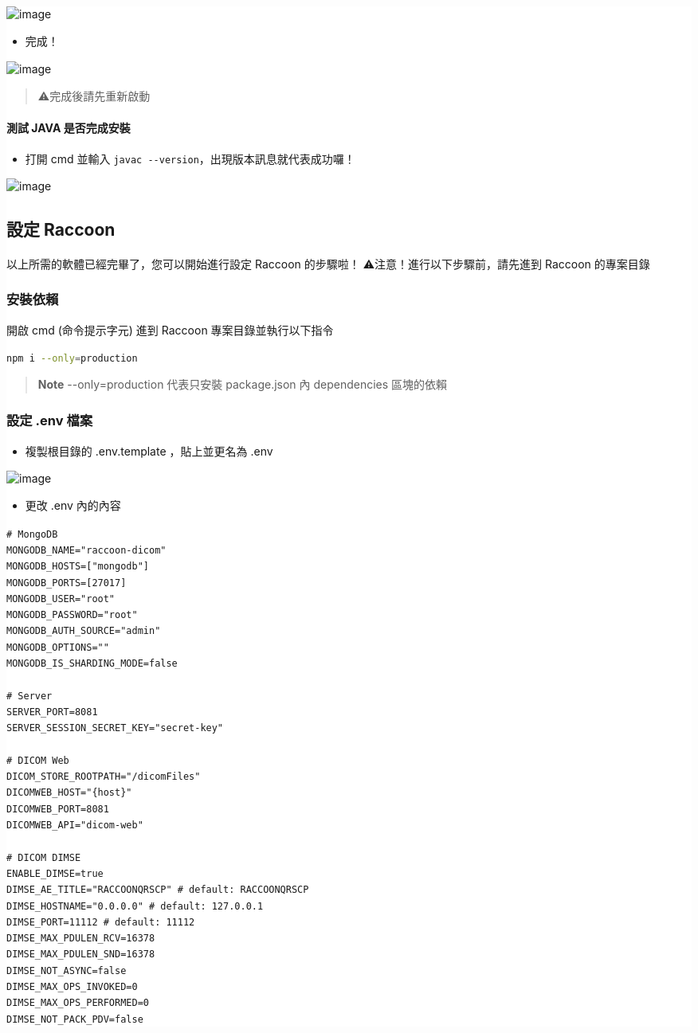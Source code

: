 ![image](https://user-images.githubusercontent.com/49154622/236674021-a18032da-e8d5-42e2-b0e2-451a0128e7da.png)

- 完成！

![image](https://user-images.githubusercontent.com/49154622/236674041-972c0bd1-ee2a-4d97-bc21-49e6965d186f.png)

> ⚠️完成後請先重新啟動

#### 測試 JAVA 是否完成安裝
- 打開 cmd 並輸入 `javac --version`，出現版本訊息就代表成功囉！

![image](https://user-images.githubusercontent.com/49154622/236674166-2e96a631-077b-4f6f-b265-dab2d527a412.png)

## 設定 Raccoon
以上所需的軟體已經完畢了，您可以開始進行設定 Raccoon 的步驟啦！
⚠️注意！進行以下步驟前，請先進到 Raccoon 的專案目錄

### 安裝依賴
開啟 cmd (命令提示字元) 進到 Raccoon 專案目錄並執行以下指令
```bash
npm i --only=production
```

> **Note**
> --only=production 代表只安裝 package.json 內 dependencies 區塊的依賴

### 設定 .env 檔案
- 複製根目錄的 .env.template ，貼上並更名為 .env

![image](https://user-images.githubusercontent.com/49154622/236503587-74797412-4dd9-412f-a685-24a7cb4aed97.png)

- 更改 .env 內的內容
```text
# MongoDB
MONGODB_NAME="raccoon-dicom"
MONGODB_HOSTS=["mongodb"]
MONGODB_PORTS=[27017]
MONGODB_USER="root"
MONGODB_PASSWORD="root"
MONGODB_AUTH_SOURCE="admin"
MONGODB_OPTIONS=""
MONGODB_IS_SHARDING_MODE=false

# Server
SERVER_PORT=8081
SERVER_SESSION_SECRET_KEY="secret-key"

# DICOM Web
DICOM_STORE_ROOTPATH="/dicomFiles"
DICOMWEB_HOST="{host}"
DICOMWEB_PORT=8081
DICOMWEB_API="dicom-web"

# DICOM DIMSE
ENABLE_DIMSE=true
DIMSE_AE_TITLE="RACCOONQRSCP" # default: RACCOONQRSCP
DIMSE_HOSTNAME="0.0.0.0" # default: 127.0.0.1
DIMSE_PORT=11112 # default: 11112
DIMSE_MAX_PDULEN_RCV=16378
DIMSE_MAX_PDULEN_SND=16378
DIMSE_NOT_ASYNC=false
DIMSE_MAX_OPS_INVOKED=0
DIMSE_MAX_OPS_PERFORMED=0
DIMSE_NOT_PACK_PDV=false
```